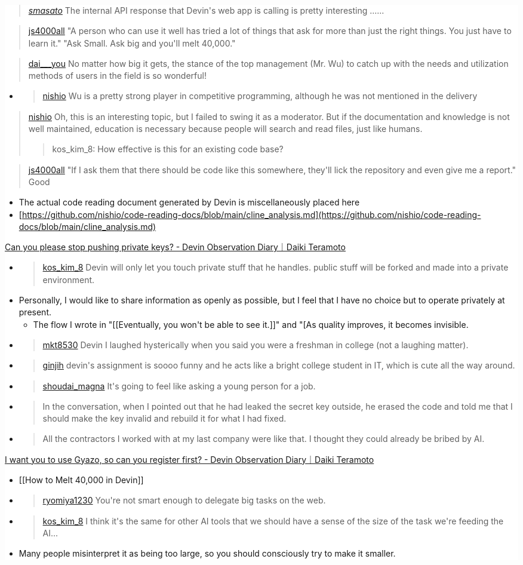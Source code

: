 
> [_smasato_](https://x.com/_smasato_/status/1891462571275804700) The internal API response that Devin's web app is calling is pretty interesting ......


> [js4000all](https://x.com/js4000all/status/1891444461693030565) "A person who can use it well has tried a lot of things that ask for more than just the right things. You just have to learn it."
>  "Ask Small. Ask big and you'll melt 40,000."


> [dai___you](https://x.com/dai___you/status/1891447057837175185) No matter how big it gets, the stance of the top management (Mr. Wu) to catch up with the needs and utilization methods of users in the field is so wonderful!
- > [nishio](https://x.com/nishio/status/1891649267850211382) Wu is a pretty strong player in competitive programming, although he was not mentioned in the delivery


> [nishio](https://x.com/nishio/status/1891658803612950582) Oh, this is an interesting topic, but I failed to swing it as a moderator. But if the documentation and knowledge is not well maintained, education is necessary because people will search and read files, just like humans.
>  >kos_kim_8: How effective is this for an existing code base?


> [js4000all](https://x.com/js4000all/status/1891434222956503183) "If I ask them that there should be code like this somewhere, they'll lick the repository and even give me a report."
>  Good
- The actual code reading document generated by Devin is miscellaneously placed here
- [https://github.com/nishio/code-reading-docs/blob/main/cline_analysis.md](https://github.com/nishio/code-reading-docs/blob/main/cline_analysis.md)

[Can you please stop pushing private keys? - Devin Observation Diary｜Daiki Teramoto](https://note.com/teramotodaiki/n/n0c975f3928a2)
- > [kos_kim_8](https://x.com/kos_kim_8/status/1891436213283717465) Devin will only let you touch private stuff that he handles. public stuff will be forked and made into a private environment.
- Personally, I would like to share information as openly as possible, but I feel that I have no choice but to operate privately at present.
    - The flow I wrote in "[[Eventually, you won't be able to see it.]]" and "[As quality improves, it becomes invisible.
- > [mkt8530](https://x.com/mkt8530/status/1891434912273535257) Devin I laughed hysterically when you said you were a freshman in college (not a laughing matter).
- > [ginjih](https://x.com/ginjih/status/1891435987214966854) devin's assignment is soooo funny and he acts like a bright college student in IT, which is cute all the way around.
- > [shoudai_magna](https://x.com/shoudai_magna/status/1891438097016979457) It's going to feel like asking a young person for a job.
- >  In the conversation, when I pointed out that he had leaked the secret key outside, he erased the code and told me that I should make the key invalid and rebuild it for what I had fixed.
- >  All the contractors I worked with at my last company were like that. I thought they could already be bribed by AI.

[I want you to use Gyazo, so can you register first? - Devin Observation Diary｜Daiki Teramoto](https://note.com/teramotodaiki/n/ndd3b68443702)

- [[How to Melt 40,000 in Devin]]
- > [ryomiya1230](https://x.com/ryomiya1230/status/1891436561998180602) You're not smart enough to delegate big tasks on the web.
- > [kos_kim_8](https://x.com/kos_kim_8/status/1891436573402550513) I think it's the same for other AI tools that we should have a sense of the size of the task we're feeding the AI...
- Many people misinterpret it as being too large, so you should consciously try to make it smaller.
